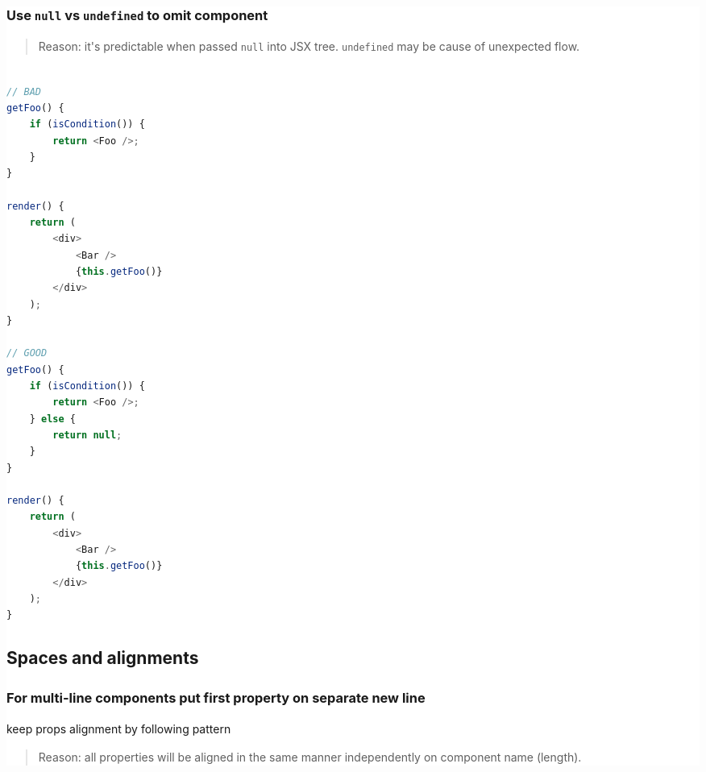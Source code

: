 ### Use ```null``` vs ```undefined``` to omit component

> Reason: it's predictable when passed ```null``` into JSX tree. ```undefined``` may be cause of unexpected flow.

```javascript

// BAD
getFoo() {
    if (isCondition()) {
        return <Foo />;
    }
}

render() {
    return (
        <div>
            <Bar />
            {this.getFoo()}
        </div>
    );
}

// GOOD
getFoo() {
    if (isCondition()) {
        return <Foo />;
    } else {
        return null;
    }
}

render() {
    return (
        <div>
            <Bar />
            {this.getFoo()}
        </div>
    );
}

```

## Spaces and alignments

### For multi-line components put first property on separate new line

keep props alignment by following pattern

> Reason: all properties will be aligned in the same manner independently on component name (length).
